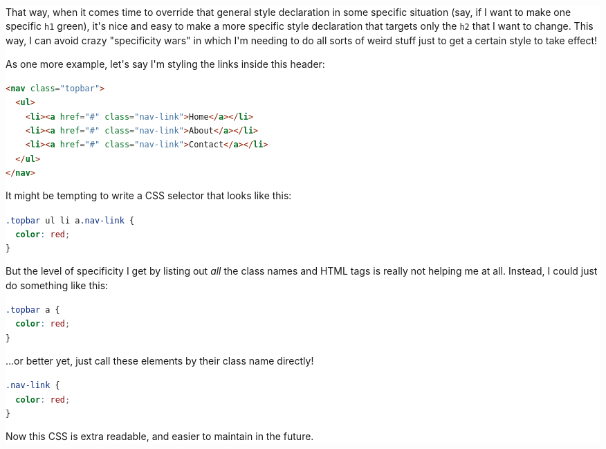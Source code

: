 That way, when it comes time to override that general style declaration in some specific situation (say, if I want to make one specific `h1` green), it's nice and easy to make a more specific style declaration that targets only the `h2` that I want to change. This way, I can avoid crazy "specificity wars" in which I'm needing to do all sorts of weird stuff just to get a certain style to take effect!

As one more example, let's say I'm styling the links inside this header:

```html
<nav class="topbar">
  <ul>
    <li><a href="#" class="nav-link">Home</a></li>
    <li><a href="#" class="nav-link">About</a></li>
    <li><a href="#" class="nav-link">Contact</a></li>
  </ul>
</nav>
```

It might be tempting to write a CSS selector that looks like this:

```css
.topbar ul li a.nav-link {
  color: red;
}
```

But the level of specificity I get by listing out *all* the class names and HTML tags is really not helping me at all. Instead, I could just do something like this:

```css
.topbar a {
  color: red;
}
```

...or better yet, just call these elements by their class name directly!

```css
.nav-link {
  color: red;
}
```

Now this CSS is extra readable, and easier to maintain in the future.
